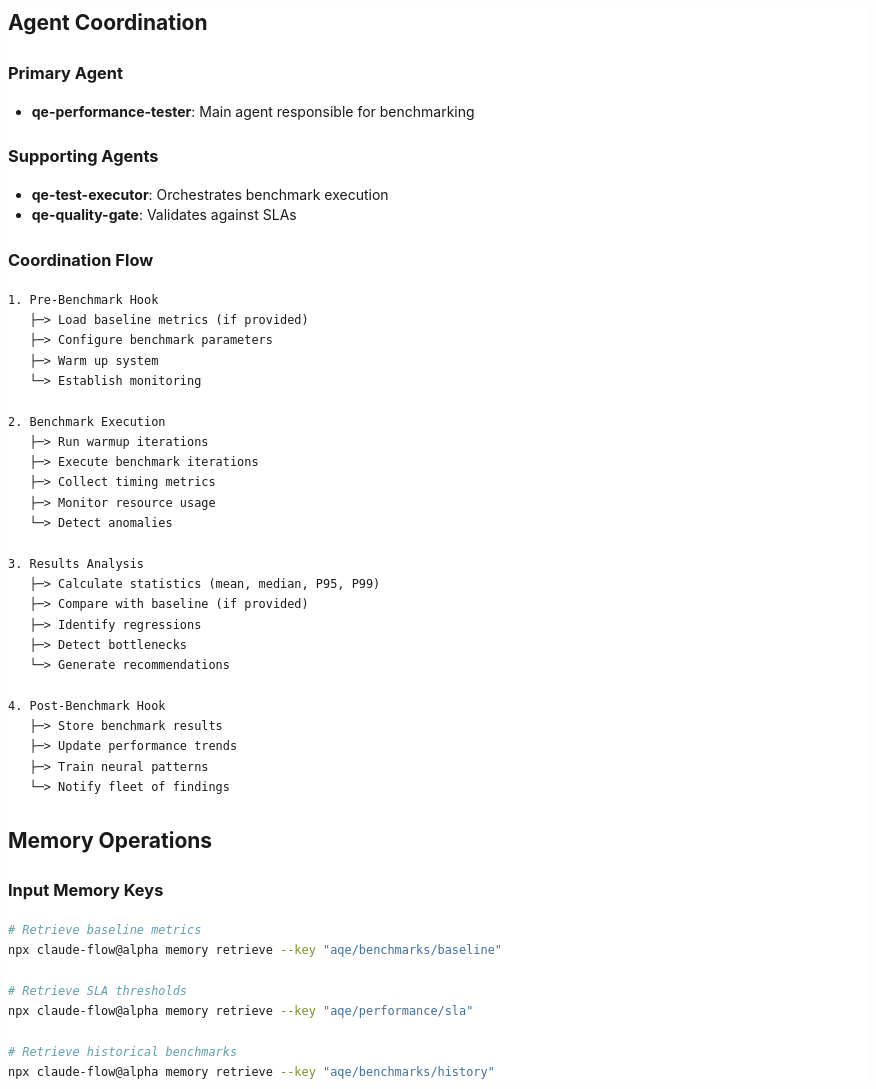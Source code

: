 
## Agent Coordination

### Primary Agent
- **qe-performance-tester**: Main agent responsible for benchmarking

### Supporting Agents
- **qe-test-executor**: Orchestrates benchmark execution
- **qe-quality-gate**: Validates against SLAs

### Coordination Flow

```
1. Pre-Benchmark Hook
   ├─> Load baseline metrics (if provided)
   ├─> Configure benchmark parameters
   ├─> Warm up system
   └─> Establish monitoring

2. Benchmark Execution
   ├─> Run warmup iterations
   ├─> Execute benchmark iterations
   ├─> Collect timing metrics
   ├─> Monitor resource usage
   └─> Detect anomalies

3. Results Analysis
   ├─> Calculate statistics (mean, median, P95, P99)
   ├─> Compare with baseline (if provided)
   ├─> Identify regressions
   ├─> Detect bottlenecks
   └─> Generate recommendations

4. Post-Benchmark Hook
   ├─> Store benchmark results
   ├─> Update performance trends
   ├─> Train neural patterns
   └─> Notify fleet of findings
```

## Memory Operations

### Input Memory Keys

```bash
# Retrieve baseline metrics
npx claude-flow@alpha memory retrieve --key "aqe/benchmarks/baseline"

# Retrieve SLA thresholds
npx claude-flow@alpha memory retrieve --key "aqe/performance/sla"

# Retrieve historical benchmarks
npx claude-flow@alpha memory retrieve --key "aqe/benchmarks/history"
```
